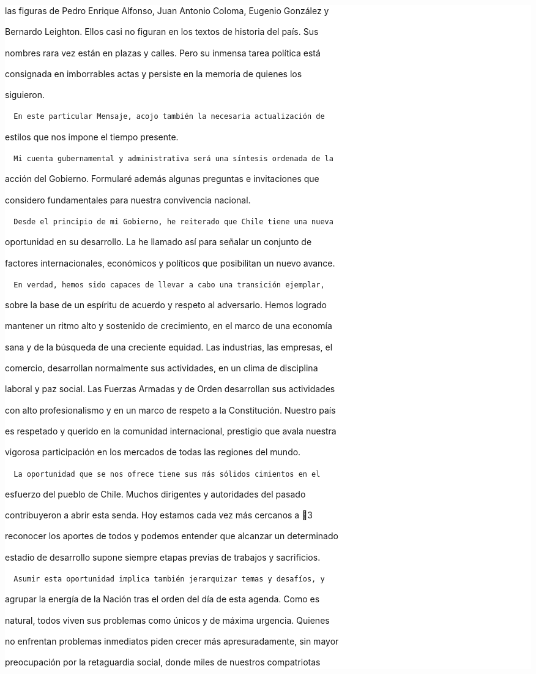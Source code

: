 las figuras de Pedro Enrique Alfonso, Juan Antonio Coloma, Eugenio González y

Bernardo Leighton. Ellos casi no figuran en los textos de historia del país. Sus

nombres rara vez están en plazas y calles. Pero su inmensa tarea política está

consignada en imborrables actas y persiste en la memoria de quienes los

siguieron.

      En este particular Mensaje, acojo también la necesaria actualización de

estilos que nos impone el tiempo presente.

      Mi cuenta gubernamental y administrativa será una síntesis ordenada de la

acción del Gobierno. Formularé además algunas preguntas e invitaciones que

considero fundamentales para nuestra convivencia nacional.

      Desde el principio de mi Gobierno, he reiterado que Chile tiene una nueva

oportunidad en su desarrollo. La he llamado así para señalar un conjunto de

factores internacionales, económicos y políticos que posibilitan un nuevo avance.

      En verdad, hemos sido capaces de llevar a cabo una transición ejemplar,

sobre la base de un espíritu de acuerdo y respeto al adversario. Hemos logrado

mantener un ritmo alto y sostenido de crecimiento, en el marco de una economía

sana y de la búsqueda de una creciente equidad. Las industrias, las empresas, el

comercio, desarrollan normalmente sus actividades, en un clima de disciplina

laboral y paz social. Las Fuerzas Armadas y de Orden desarrollan sus actividades

con alto profesionalismo y en un marco de respeto a la Constitución. Nuestro país

es respetado y querido en la comunidad internacional, prestigio que avala nuestra

vigorosa participación en los mercados de todas las regiones del mundo.

      La oportunidad que se nos ofrece tiene sus más sólidos cimientos en el

esfuerzo del pueblo de Chile. Muchos dirigentes y autoridades del pasado

contribuyeron a abrir esta senda. Hoy estamos cada vez más cercanos a
                                          3


reconocer los aportes de todos y podemos entender que alcanzar un determinado

estadio de desarrollo supone siempre etapas previas de trabajos y sacrificios.

      Asumir esta oportunidad implica también jerarquizar temas y desafíos, y

agrupar la energía de la Nación tras el orden del día de esta agenda. Como es

natural, todos viven sus problemas como únicos y de máxima urgencia. Quienes

no enfrentan problemas inmediatos piden crecer más apresuradamente, sin mayor

preocupación por la retaguardia social, donde miles de nuestros compatriotas
